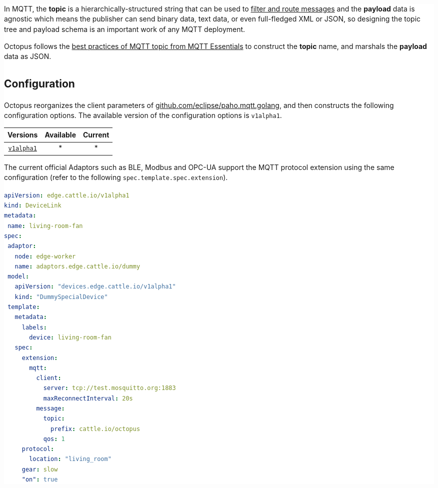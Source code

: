 In MQTT, the **topic** is a hierarchically-structured string that can be used to [filter and route messages](https://www.hivemq.com/blog/mqtt-essentials-part-5-mqtt-topics-best-practices/) and the **payload** data is agnostic which means the publisher can send binary data, text data, or even full-fledged XML or JSON, so designing the topic tree and payload schema is an important work of any MQTT deployment.

Octopus follows the [best practices of MQTT topic from MQTT Essentials](https://www.hivemq.com/blog/mqtt-essentials-part-5-mqtt-topics-best-practices/#best-practices) to construct the **topic** name, and marshals the **payload** data as JSON.

## Configuration

Octopus reorganizes the client parameters of [github.com/eclipse/paho.mqtt.golang](https://github.com/eclipse/paho.mqtt.golang/blob/4c98a2381d16c21ed2f9f131cec2429b0348ab0f/options.go#L53-L87), and then constructs the following configuration options. The available version of the configuration options is `v1alpha1`.

|  Versions | Available | Current |
|:---:|:---:|:---:|
|  [`v1alpha1`](./integrate_with_mqtt.md) | * | * |

The current official Adaptors such as BLE, Modbus and OPC-UA support the MQTT protocol extension using the same configuration (refer to the following `spec.template.spec.extension`).

```YAML
apiVersion: edge.cattle.io/v1alpha1
kind: DeviceLink
metadata:
 name: living-room-fan
spec:
 adaptor:
   node: edge-worker
   name: adaptors.edge.cattle.io/dummy
 model:
   apiVersion: "devices.edge.cattle.io/v1alpha1"
   kind: "DummySpecialDevice"
 template:
   metadata:
     labels:
       device: living-room-fan
   spec:
     extension:
       mqtt:
         client:
           server: tcp://test.mosquitto.org:1883
           maxReconnectInterval: 20s
         message:
           topic:
             prefix: cattle.io/octopus
           qos: 1
     protocol:
       location: "living_room"
     gear: slow
     "on": true
```
